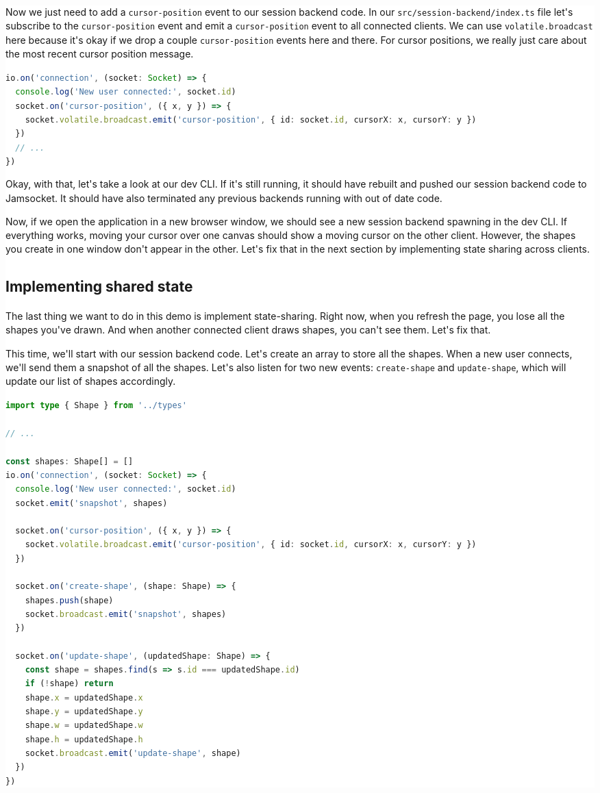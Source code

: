 Now we just need to add a `cursor-position` event to our session backend code. In our `src/session-backend/index.ts` file let's subscribe to the `cursor-position` event and emit a `cursor-position` event to all connected clients. We can use `volatile.broadcast` here because it's okay if we drop a couple `cursor-position` events here and there. For cursor positions, we really just care about the most recent cursor position message.

```ts title="src/session-backend/index.ts" hl_lines="3 4 5"
io.on('connection', (socket: Socket) => {
  console.log('New user connected:', socket.id)
  socket.on('cursor-position', ({ x, y }) => {
    socket.volatile.broadcast.emit('cursor-position', { id: socket.id, cursorX: x, cursorY: y })
  })
  // ...
})
```

Okay, with that, let's take a look at our dev CLI. If it's still running, it should have rebuilt and pushed our session backend code to Jamsocket. It should have also terminated any previous backends running with out of date code.

Now, if we open the application in a new browser window, we should see a new session backend spawning in the dev CLI. If everything works, moving your cursor over one canvas should show a moving cursor on the other client. However, the shapes you create in one window don't appear in the other. Let's fix that in the next section by implementing state sharing across clients.

## Implementing shared state

The last thing we want to do in this demo is implement state-sharing. Right now, when you refresh the page, you lose all the shapes you've drawn. And when another connected client draws shapes, you can't see them. Let's fix that.

This time, we'll start with our session backend code. Let's create an array to store all the shapes. When a new user connects, we'll send them a snapshot of all the shapes. Let's also listen for two new events: `create-shape` and `update-shape`, which will update our list of shapes accordingly.

```ts title="src/session-backend/index.ts" hl_lines="1 5 8 14 15 16 17 18 19 20 21 22 23 24 25 26 27"
import type { Shape } from '../types'

// ...

const shapes: Shape[] = []
io.on('connection', (socket: Socket) => {
  console.log('New user connected:', socket.id)
  socket.emit('snapshot', shapes)

  socket.on('cursor-position', ({ x, y }) => {
    socket.volatile.broadcast.emit('cursor-position', { id: socket.id, cursorX: x, cursorY: y })
  })

  socket.on('create-shape', (shape: Shape) => {
    shapes.push(shape)
    socket.broadcast.emit('snapshot', shapes)
  })

  socket.on('update-shape', (updatedShape: Shape) => {
    const shape = shapes.find(s => s.id === updatedShape.id)
    if (!shape) return
    shape.x = updatedShape.x
    shape.y = updatedShape.y
    shape.w = updatedShape.w
    shape.h = updatedShape.h
    socket.broadcast.emit('update-shape', shape)
  })
})
```
